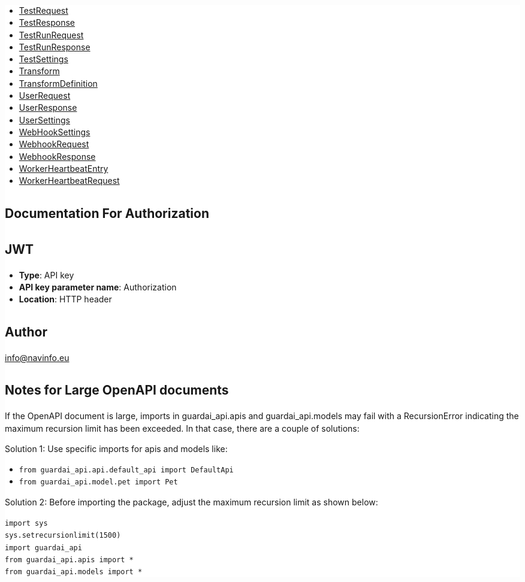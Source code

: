  - [TestRequest](docs/TestRequest.md)
 - [TestResponse](docs/TestResponse.md)
 - [TestRunRequest](docs/TestRunRequest.md)
 - [TestRunResponse](docs/TestRunResponse.md)
 - [TestSettings](docs/TestSettings.md)
 - [Transform](docs/Transform.md)
 - [TransformDefinition](docs/TransformDefinition.md)
 - [UserRequest](docs/UserRequest.md)
 - [UserResponse](docs/UserResponse.md)
 - [UserSettings](docs/UserSettings.md)
 - [WebHookSettings](docs/WebHookSettings.md)
 - [WebhookRequest](docs/WebhookRequest.md)
 - [WebhookResponse](docs/WebhookResponse.md)
 - [WorkerHeartbeatEntry](docs/WorkerHeartbeatEntry.md)
 - [WorkerHeartbeatRequest](docs/WorkerHeartbeatRequest.md)


## Documentation For Authorization


## JWT

- **Type**: API key
- **API key parameter name**: Authorization
- **Location**: HTTP header


## Author

info@navinfo.eu


## Notes for Large OpenAPI documents
If the OpenAPI document is large, imports in guardai_api.apis and guardai_api.models may fail with a
RecursionError indicating the maximum recursion limit has been exceeded. In that case, there are a couple of solutions:

Solution 1:
Use specific imports for apis and models like:
- `from guardai_api.api.default_api import DefaultApi`
- `from guardai_api.model.pet import Pet`

Solution 2:
Before importing the package, adjust the maximum recursion limit as shown below:
```
import sys
sys.setrecursionlimit(1500)
import guardai_api
from guardai_api.apis import *
from guardai_api.models import *
```

